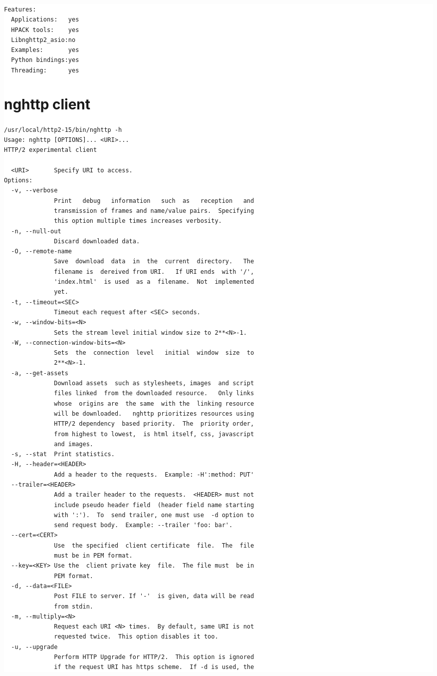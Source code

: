     Features:
      Applications:   yes
      HPACK tools:    yes
      Libnghttp2_asio:no
      Examples:       yes
      Python bindings:yes
      Threading:      yes

nghttp client
=========================================

    /usr/local/http2-15/bin/nghttp -h
    Usage: nghttp [OPTIONS]... <URI>...
    HTTP/2 experimental client
    
      <URI>       Specify URI to access.
    Options:
      -v, --verbose
                  Print   debug   information   such  as   reception   and
                  transmission of frames and name/value pairs.  Specifying
                  this option multiple times increases verbosity.
      -n, --null-out
                  Discard downloaded data.
      -O, --remote-name
                  Save  download  data  in  the  current  directory.   The
                  filename is  dereived from URI.   If URI ends  with '/',
                  'index.html'  is used  as a  filename.  Not  implemented
                  yet.
      -t, --timeout=<SEC>
                  Timeout each request after <SEC> seconds.
      -w, --window-bits=<N>
                  Sets the stream level initial window size to 2**<N>-1.
      -W, --connection-window-bits=<N>
                  Sets  the  connection  level   initial  window  size  to
                  2**<N>-1.
      -a, --get-assets
                  Download assets  such as stylesheets, images  and script
                  files linked  from the downloaded resource.   Only links
                  whose  origins are  the same  with the  linking resource
                  will be downloaded.   nghttp prioritizes resources using
                  HTTP/2 dependency  based priority.  The  priority order,
                  from highest to lowest,  is html itself, css, javascript
                  and images.
      -s, --stat  Print statistics.
      -H, --header=<HEADER>
                  Add a header to the requests.  Example: -H':method: PUT'
      --trailer=<HEADER>
                  Add a trailer header to the requests.  <HEADER> must not
                  include pseudo header field  (header field name starting
                  with ':').  To  send trailer, one must use  -d option to
                  send request body.  Example: --trailer 'foo: bar'.
      --cert=<CERT>
                  Use  the specified  client certificate  file.  The  file
                  must be in PEM format.
      --key=<KEY> Use the  client private key  file.  The file must  be in
                  PEM format.
      -d, --data=<FILE>
                  Post FILE to server. If '-'  is given, data will be read
                  from stdin.
      -m, --multiply=<N>
                  Request each URI <N> times.  By default, same URI is not
                  requested twice.  This option disables it too.
      -u, --upgrade
                  Perform HTTP Upgrade for HTTP/2.  This option is ignored
                  if the request URI has https scheme.  If -d is used, the
